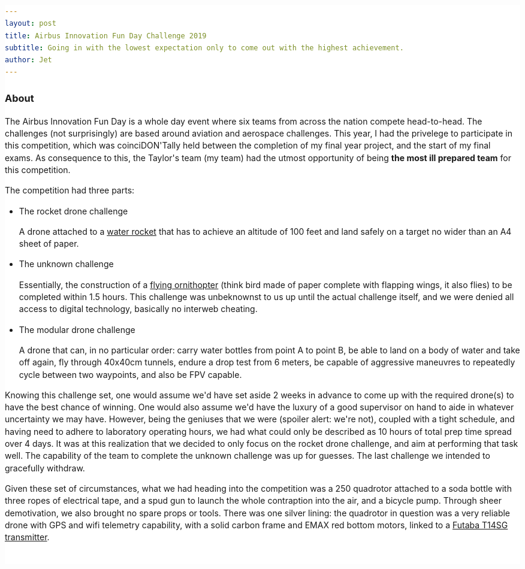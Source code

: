 ```yaml
---
layout: post
title: Airbus Innovation Fun Day Challenge 2019
subtitle: Going in with the lowest expectation only to come out with the highest achievement.
author: Jet
---
```


### About

The Airbus Innovation Fun Day is a whole day event where six teams from across the nation compete head-to-head. The challenges (not surprisingly) are based around aviation and aerospace challenges. This year, I had the privelege to participate in this competition, which was coinciDON'Tally held between the completion of my final year project, and the start of my final exams. As consequence to this, the Taylor's team (my team) had the utmost opportunity of being **the most ill prepared team** for this competition.

The competition had three parts:
- The rocket drone challenge

	A drone attached to a [water rocket](https://en.wikipedia.org/wiki/Water_rocket) that has to achieve an altitude of 100 feet and land safely on a target no wider than an A4 sheet of paper.

- The unknown challenge

	Essentially, the construction of a [flying ornithopter](https://en.wikipedia.org/wiki/Ornithopter) (think bird made of paper complete with flapping wings, it also flies) to be completed within 1.5 hours. This challenge was unbeknownst to us up until the actual challenge itself, and we were denied all access to digital technology, basically no interweb cheating.

- The modular drone challenge

	A drone that can, in no particular order: carry water bottles from point A to point B, be able to land on a body of water and take off again, fly through 40x40cm tunnels, endure a drop test from 6 meters, be capable of aggressive maneuvres to repeatedly cycle between two waypoints, and also be FPV capable.

Knowing this challenge set, one would assume we'd have set aside 2 weeks in advance to come up with the required drone(s) to have the best chance of winning. One would also assume we'd have the luxury of a good supervisor on hand to aide in whatever uncertainty we may have. However, being the geniuses that we were (spoiler alert: we're not), coupled with a tight schedule, and having need to adhere to laboratory operating hours, we had what could only be described as 10 hours of total prep time spread over 4 days. It was at this realization that we decided to only focus on the rocket drone challenge, and aim at performing that task well. The capability of the team to complete the unknown challenge was up for guesses. The last challenge we intended to gracefully withdraw.

Given these set of circumstances, what we had heading into the competition was a 250 quadrotor attached to a soda bottle with three ropes of electrical tape, and a spud gun to launch the whole contraption into the air, and a bicycle pump. Through sheer demotivation, we also brought no spare props or tools. There was one silver lining: the quadrotor in question was a very reliable drone with GPS and wifi telemetry capability, with a solid carbon frame and EMAX red bottom motors, linked to a [Futaba T14SG transmitter](https://www.rc.futaba.co.jp/english/propo/air/14sg.html).

<br>
